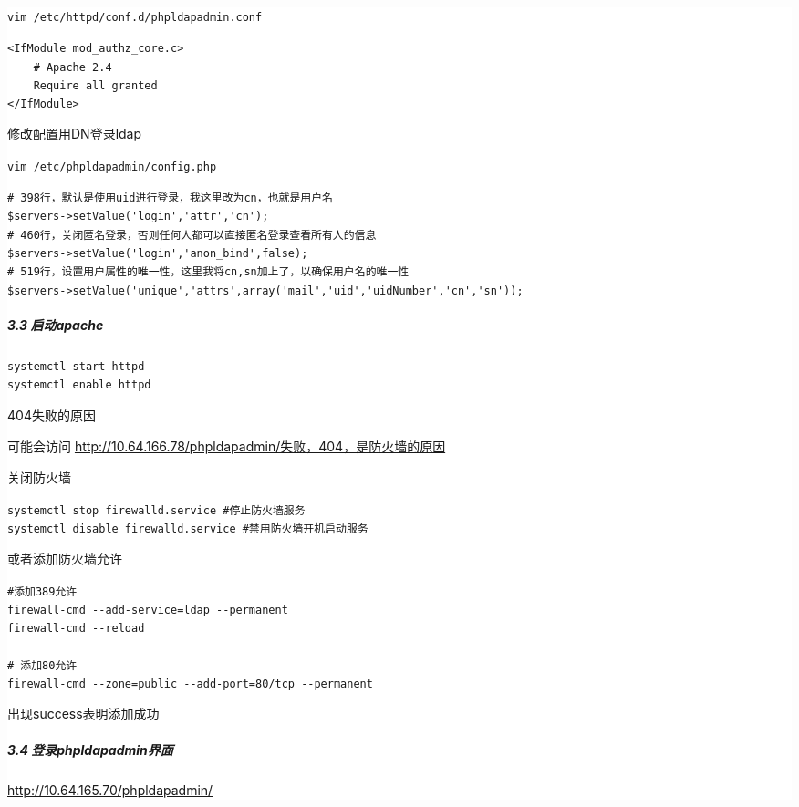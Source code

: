 ```
vim /etc/httpd/conf.d/phpldapadmin.conf
```

```
<IfModule mod_authz_core.c>
	# Apache 2.4
	Require all granted
</IfModule>
```

修改配置用DN登录ldap

```
vim /etc/phpldapadmin/config.php
```

```
# 398行，默认是使用uid进行登录，我这里改为cn，也就是用户名
$servers->setValue('login','attr','cn');
# 460行，关闭匿名登录，否则任何人都可以直接匿名登录查看所有人的信息
$servers->setValue('login','anon_bind',false);
# 519行，设置用户属性的唯一性，这里我将cn,sn加上了，以确保用户名的唯一性
$servers->setValue('unique','attrs',array('mail','uid','uidNumber','cn','sn'));
```

##### 3.3 启动apache

```
systemctl start httpd
systemctl enable httpd
```

404失败的原因

可能会访问 http://10.64.166.78/phpldapadmin/失败，404，是防火墙的原因

关闭防火墙

```
systemctl stop firewalld.service #停止防火墙服务
systemctl disable firewalld.service #禁用防火墙开机启动服务
```

或者添加防火墙允许

```
#添加389允许
firewall-cmd --add-service=ldap --permanent
firewall-cmd --reload

# 添加80允许
firewall-cmd --zone=public --add-port=80/tcp --permanent
```

出现success表明添加成功

##### 3.4 登录phpldapadmin界面

http://10.64.165.70/phpldapadmin/
